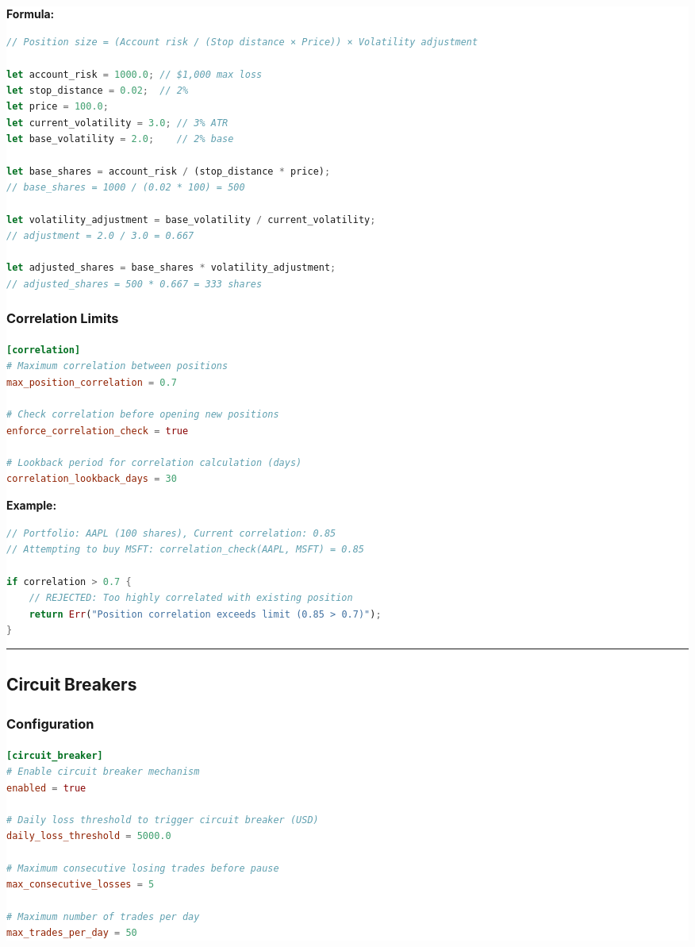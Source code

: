 **Formula:**

```rust
// Position size = (Account risk / (Stop distance × Price)) × Volatility adjustment

let account_risk = 1000.0; // $1,000 max loss
let stop_distance = 0.02;  // 2%
let price = 100.0;
let current_volatility = 3.0; // 3% ATR
let base_volatility = 2.0;    // 2% base

let base_shares = account_risk / (stop_distance * price);
// base_shares = 1000 / (0.02 * 100) = 500

let volatility_adjustment = base_volatility / current_volatility;
// adjustment = 2.0 / 3.0 = 0.667

let adjusted_shares = base_shares * volatility_adjustment;
// adjusted_shares = 500 * 0.667 = 333 shares
```

### Correlation Limits

```toml
[correlation]
# Maximum correlation between positions
max_position_correlation = 0.7

# Check correlation before opening new positions
enforce_correlation_check = true

# Lookback period for correlation calculation (days)
correlation_lookback_days = 30
```

**Example:**

```rust
// Portfolio: AAPL (100 shares), Current correlation: 0.85
// Attempting to buy MSFT: correlation_check(AAPL, MSFT) = 0.85

if correlation > 0.7 {
    // REJECTED: Too highly correlated with existing position
    return Err("Position correlation exceeds limit (0.85 > 0.7)");
}
```

---

## Circuit Breakers

### Configuration

```toml
[circuit_breaker]
# Enable circuit breaker mechanism
enabled = true

# Daily loss threshold to trigger circuit breaker (USD)
daily_loss_threshold = 5000.0

# Maximum consecutive losing trades before pause
max_consecutive_losses = 5

# Maximum number of trades per day
max_trades_per_day = 50
```